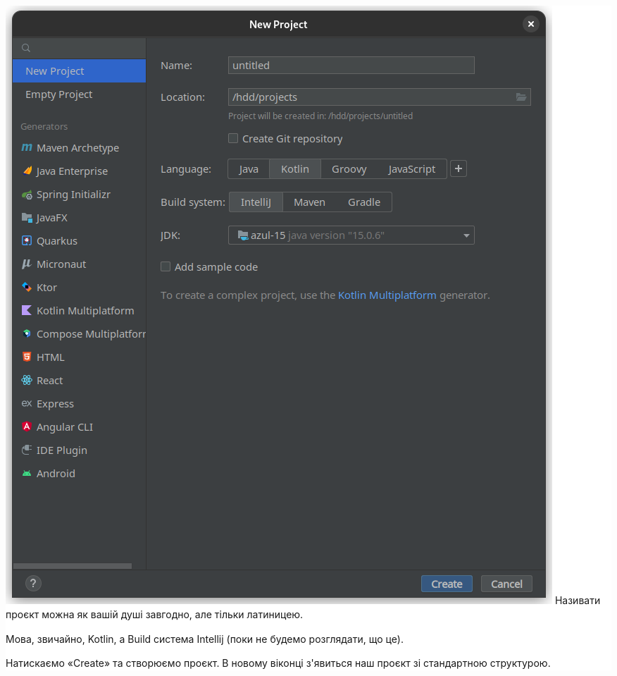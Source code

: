 ![создание](../images/ide_project_creation_1.png)
Називати проєкт можна як вашій душі завгодно, але тільки латиницею.

Мова, звичайно, Kotlin, а Build система Intellij (поки не будемо розглядати, що це).

Натискаємо «Create» та створюємо проєкт.
В новому віконці з'явиться наш проєкт зі стандартною структурою.